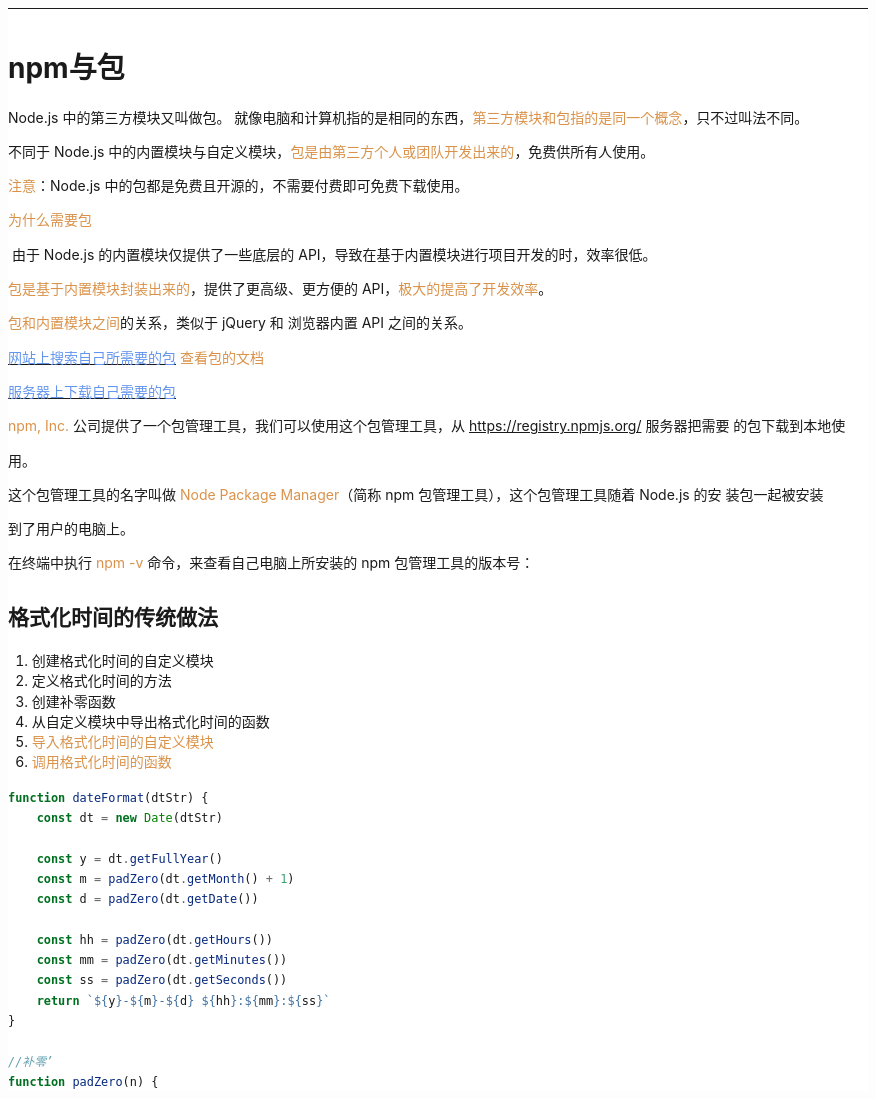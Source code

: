 




----

# npm与包

Node.js 中的第三方模块又叫做包。 就像电脑和计算机指的是相同的东西，<font color='#DA924A'>第三方模块和包指的是同一个概念</font>，只不过叫法不同。



不同于 Node.js 中的内置模块与自定义模块，<font color='#DA924A'>包是由第三方个人或团队开发出来的</font>，免费供所有人使用。 

<font color='#DA924A'>注意</font>：Node.js 中的包都是免费且开源的，不需要付费即可免费下载使用。





<font color='#DA924A'> 为什么需要包 </font>

​     由于 Node.js 的内置模块仅提供了一些底层的 API，导致在基于内置模块进行项目开发的时，效率很低。 

<font color='#DA924A'>包是基于内置模块封装出来的</font>，提供了更高级、更方便的 API，<font color='#DA924A'>极大的提高了开发效率</font>。 

<font color='#DA924A'>包和内置模块之间</font>的关系，类似于 jQuery 和 浏览器内置 API 之间的关系。



[<font color='cornflowerblue'>网站上搜索自己所需要的包</font>](https://www.npmjs.com/)    <font color='#DA924A'>查看包的文档</font>

[<font color='cornflowerblue'>服务器上下载自己需要的包</font>](https://registry.npmjs.org/)

<font color='#DA924A'>npm, Inc.</font> 公司提供了一个包管理工具，我们可以使用这个包管理工具，从 https://registry.npmjs.org/ 服务器把需要 的包下载到本地使

用。

 这个包管理工具的名字叫做 <font color='#DA924A'>Node Package Manager</font>（简称 npm 包管理工具），这个包管理工具随着 Node.js 的安 装包一起被安装

到了用户的电脑上。 

在终端中执行<font color='#DA924A'> npm -v</font> 命令，来查看自己电脑上所安装的 npm 包管理工具的版本号：





## 格式化时间的传统做法

1. 创建格式化时间的自定义模块 
2. 定义格式化时间的方法 
3. 创建补零函数 
4. 从自定义模块中导出格式化时间的函数 
5. <font color='#DA924A'> 导入格式化时间的自定义模块 </font>
6.  <font color='#DA924A'>调用格式化时间的函数</font>

```js
function dateFormat(dtStr) {
    const dt = new Date(dtStr)

    const y = dt.getFullYear()
    const m = padZero(dt.getMonth() + 1)
    const d = padZero(dt.getDate())

    const hh = padZero(dt.getHours())
    const mm = padZero(dt.getMinutes())
    const ss = padZero(dt.getSeconds())
    return `${y}-${m}-${d} ${hh}:${mm}:${ss}`
}

//补零’
function padZero(n) {
```
